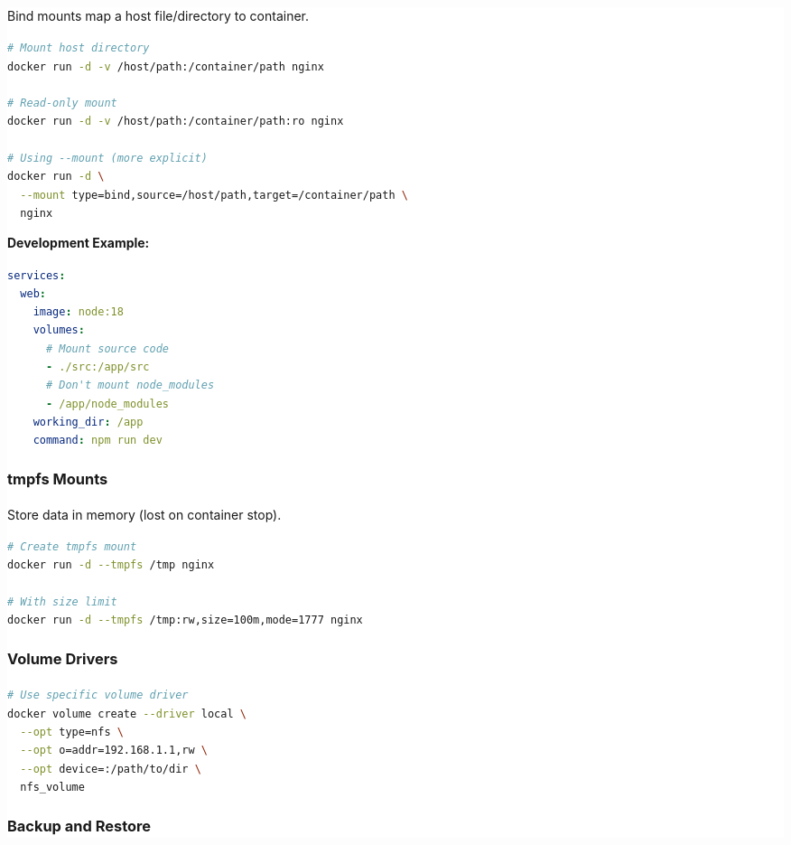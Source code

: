 Bind mounts map a host file/directory to container.

```bash
# Mount host directory
docker run -d -v /host/path:/container/path nginx

# Read-only mount
docker run -d -v /host/path:/container/path:ro nginx

# Using --mount (more explicit)
docker run -d \
  --mount type=bind,source=/host/path,target=/container/path \
  nginx
```

**Development Example:**

```yaml
services:
  web:
    image: node:18
    volumes:
      # Mount source code
      - ./src:/app/src
      # Don't mount node_modules
      - /app/node_modules
    working_dir: /app
    command: npm run dev
```

### tmpfs Mounts

Store data in memory (lost on container stop).

```bash
# Create tmpfs mount
docker run -d --tmpfs /tmp nginx

# With size limit
docker run -d --tmpfs /tmp:rw,size=100m,mode=1777 nginx
```

### Volume Drivers

```bash
# Use specific volume driver
docker volume create --driver local \
  --opt type=nfs \
  --opt o=addr=192.168.1.1,rw \
  --opt device=:/path/to/dir \
  nfs_volume
```

### Backup and Restore
